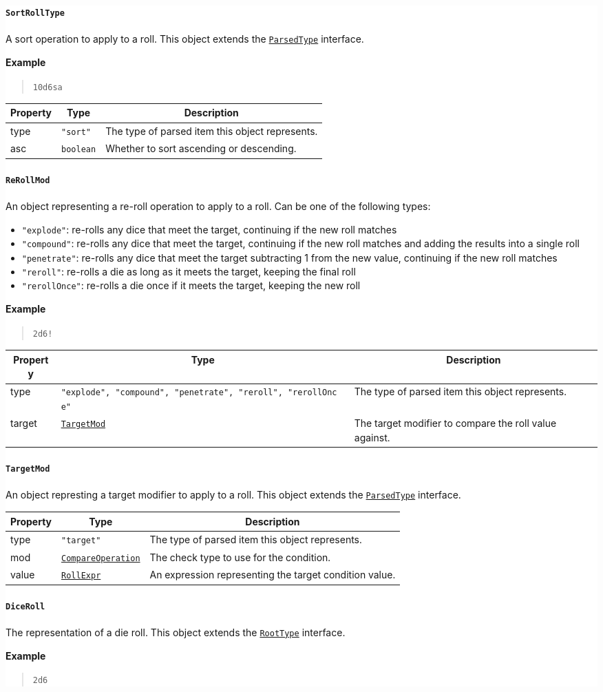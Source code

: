 #### `SortRollType`

A sort operation to apply to a roll. This object extends the [`ParsedType`](#ParsedType) interface.

**Example**

> `10d6sa`

| Property | Type      | Description                                     |
| -------- | --------- | ----------------------------------------------- |
| type     | `"sort"`  | The type of parsed item this object represents. |
| asc      | `boolean` | Whether to sort ascending or descending.        |

#### `ReRollMod`

An object representing a re-roll operation to apply to a roll. Can be one of the following types:

-   `"explode"`: re-rolls any dice that meet the target, continuing if the new roll matches
-   `"compound"`: re-rolls any dice that meet the target, continuing if the new roll matches and adding the results into a single roll
-   `"penetrate"`: re-rolls any dice that meet the target subtracting 1 from the new value, continuing if the new roll matches
-   `"reroll"`: re-rolls a die as long as it meets the target, keeping the final roll
-   `"rerollOnce"`: re-rolls a die once if it meets the target, keeping the new roll

**Example**

> `2d6!`

| Property | Type                                                         | Description                                            |
| -------- | ------------------------------------------------------------ | ------------------------------------------------------ |
| type     | `"explode", "compound", "penetrate", "reroll", "rerollOnce"` | The type of parsed item this object represents.        |
| target   | [`TargetMod`](#TargetMod)                                    | The target modifier to compare the roll value against. |

#### `TargetMod`

An object represting a target modifier to apply to a roll. This object extends the [`ParsedType`](#ParsedType) interface.

| Property | Type                                    | Description                                            |
| -------- | --------------------------------------- | ------------------------------------------------------ |
| type     | `"target"`                              | The type of parsed item this object represents.        |
| mod      | [`CompareOperation`](#CompareOperation) | The check type to use for the condition.               |
| value    | [`RollExpr`](#RollExpr)                 | An expression representing the target condition value. |

#### `DiceRoll`

The representation of a die roll. This object extends the [`RootType`](#RootType) interface.

**Example**

> `2d6`
